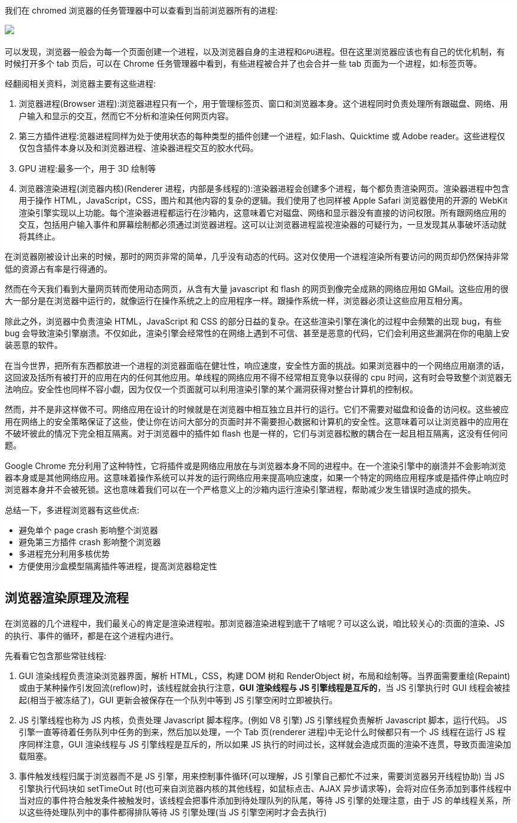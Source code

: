 我们在 chromed 浏览器的任务管理器中可以查看到当前浏览器所有的进程:

![](http://cdn.vivigo.xyz/blog/1552642296722_1630.png)

可以发现，浏览器一般会为每一个页面创建一个进程，以及浏览器自身的主进程和`GPU`进程。但在这里浏览器应该也有自己的优化机制，有时候打开多个 tab 页后，可以在 Chrome 任务管理器中看到，有些进程被合并了也会合并一些 tab 页面为一个进程，如:标签页等。

经翻阅相关资料，浏览器主要有这些进程:

1. 浏览器进程(Browser 进程):浏览器进程只有一个，用于管理标签页、窗口和浏览器本身。这个进程同时负责处理所有跟磁盘、网络、用户输入和显示的交互，然而它不分析和渲染任何网页内容。

2. 第三方插件进程:览器进程同样为处于使用状态的每种类型的插件创建一个进程，如:Flash、Quicktime 或 Adobe reader。这些进程仅仅包含插件本身以及和浏览器进程、渲染器进程交互的胶水代码。

3. GPU 进程:最多一个，用于 3D 绘制等

4. 浏览器渲染进程(浏览器内核)(Renderer 进程，内部是多线程的):渲染器进程会创建多个进程，每个都负责渲染网页。渲染器进程中包含用于操作 HTML，JavaScript，CSS，图片和其他内容的复杂的逻辑。我们使用了也同样被 Apple Safari 浏览器使用的开源的 WebKit 渲染引擎实现以上功能。每个渲染器进程都运行在沙箱内，这意味着它对磁盘、网络和显示器没有直接的访问权限。所有跟网络应用的交互，包括用户输入事件和屏幕绘制都必须通过浏览器进程。这可以让浏览器进程监视渲染器的可疑行为，一旦发现其从事破坏活动就将其终止。

在浏览器刚被设计出来的时候，那时的网页非常的简单，几乎没有动态的代码。这对仅使用一个进程渲染所有要访问的网页却仍然保持非常低的资源占有率是行得通的。

然而在今天我们看到大量网页转而使用动态网页，从含有大量 javascript 和 flash 的网页到像完全成熟的网络应用如 GMail。这些应用的很大一部分是在浏览器中运行的，就像运行在操作系统之上的应用程序一样。跟操作系统一样，浏览器必须让这些应用互相分离。

除此之外，浏览器中负责渲染 HTML，JavaScript 和 CSS 的部分日益的复杂。在这些渲染引擎在演化的过程中会频繁的出现 bug，有些 bug 会导致渲染引擎崩溃。不仅如此，渲染引擎会经常性的在网络上遇到不可信、甚至是恶意的代码，它们会利用这些漏洞在你的电脑上安装恶意的软件。

在当今世界，把所有东西都放进一个进程的浏览器面临在健壮性，响应速度，安全性方面的挑战。如果浏览器中的一个网络应用崩溃的话，这回波及括所有被打开的应用在内的任何其他应用。单线程的网络应用不得不经常相互竞争以获得的 cpu 时间，这有时会导致整个浏览器无法响应。安全性也同样不容小觑，因为仅仅一个页面就可以利用渲染引擎的某个漏洞获得对整台计算机的控制权。

然而，并不是非这样做不可。网络应用在设计的时候就是在浏览器中相互独立且并行的运行。它们不需要对磁盘和设备的访问权。这些被应用在网络上的安全策略保证了这些，使让你在访问大部分的页面时并不需要担心数据和计算机的安全性。这意味着可以让浏览器中的应用在不破坏彼此的情况下完全相互隔离。对于浏览器中的插件如 flash 也是一样的，它们与浏览器松散的耦合在一起且相互隔离，这没有任何问题。

Google Chrome 充分利用了这种特性，它将插件或是网络应用放在与浏览器本身不同的进程中。在一个渲染引擎中的崩溃并不会影响浏览器本身或是其他网络应用。这意味着操作系统可以并发的运行网络应用来提高响应速度，如果一个特定的网络应用程序或是插件停止响应时浏览器本身并不会被死锁。这也意味着我们可以在一个严格意义上的沙箱内运行渲染引擎进程，帮助减少发生错误时造成的损失。

总结一下，多进程浏览器有这些优点:

- 避免单个 page crash 影响整个浏览器
- 避免第三方插件 crash 影响整个浏览器
- 多进程充分利用多核优势
- 方便使用沙盒模型隔离插件等进程，提高浏览器稳定性

## 浏览器渲染原理及流程

在浏览器的几个进程中，我们最关心的肯定是渲染进程啦。那浏览器渲染进程到底干了啥呢？可以这么说，咱比较关心的:页面的渲染、JS 的执行、事件的循环，都是在这个进程内进行。

先看看它包含那些常驻线程:

1. GUI 渲染线程负责渲染浏览器界面，解析 HTML，CSS，构建 DOM 树和 RenderObject 树，布局和绘制等。当界面需要重绘(Repaint)或由于某种操作引发回流(reflow)时，该线程就会执行注意，**GUI 渲染线程与 JS 引擎线程是互斥的**，当 JS 引擎执行时 GUI 线程会被挂起(相当于被冻结了)，GUI 更新会被保存在一个队列中等到 JS 引擎空闲时立即被执行。

2. JS 引擎线程也称为 JS 内核，负责处理 Javascript 脚本程序。(例如 V8 引擎) JS 引擎线程负责解析 Javascript 脚本，运行代码。 JS 引擎一直等待着任务队列中任务的到来，然后加以处理，一个 Tab 页(renderer 进程)中无论什么时候都只有一个 JS 线程在运行 JS 程序同样注意，GUI 渲染线程与 JS 引擎线程是互斥的，所以如果 JS 执行的时间过长，这样就会造成页面的渲染不连贯，导致页面渲染加载阻塞。

3. 事件触发线程归属于浏览器而不是 JS 引擎，用来控制事件循环(可以理解，JS 引擎自己都忙不过来，需要浏览器另开线程协助) 当 JS 引擎执行代码块如 setTimeOut 时(也可来自浏览器内核的其他线程，如鼠标点击、AJAX 异步请求等)，会将对应任务添加到事件线程中当对应的事件符合触发条件被触发时，该线程会把事件添加到待处理队列的队尾，等待 JS 引擎的处理注意，由于 JS 的单线程关系，所以这些待处理队列中的事件都得排队等待 JS 引擎处理(当 JS 引擎空闲时才会去执行)
